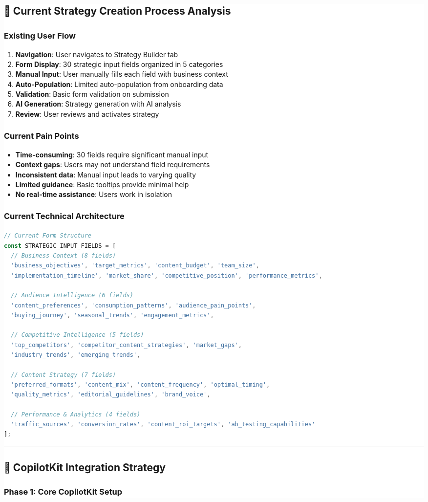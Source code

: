 
## 🎯 **Current Strategy Creation Process Analysis**

### **Existing User Flow**
1. **Navigation**: User navigates to Strategy Builder tab
2. **Form Display**: 30 strategic input fields organized in 5 categories
3. **Manual Input**: User manually fills each field with business context
4. **Auto-Population**: Limited auto-population from onboarding data
5. **Validation**: Basic form validation on submission
6. **AI Generation**: Strategy generation with AI analysis
7. **Review**: User reviews and activates strategy

### **Current Pain Points**
- **Time-consuming**: 30 fields require significant manual input
- **Context gaps**: Users may not understand field requirements
- **Inconsistent data**: Manual input leads to varying quality
- **Limited guidance**: Basic tooltips provide minimal help
- **No real-time assistance**: Users work in isolation

### **Current Technical Architecture**
```typescript
// Current Form Structure
const STRATEGIC_INPUT_FIELDS = [
  // Business Context (8 fields)
  'business_objectives', 'target_metrics', 'content_budget', 'team_size',
  'implementation_timeline', 'market_share', 'competitive_position', 'performance_metrics',
  
  // Audience Intelligence (6 fields)
  'content_preferences', 'consumption_patterns', 'audience_pain_points',
  'buying_journey', 'seasonal_trends', 'engagement_metrics',
  
  // Competitive Intelligence (5 fields)
  'top_competitors', 'competitor_content_strategies', 'market_gaps',
  'industry_trends', 'emerging_trends',
  
  // Content Strategy (7 fields)
  'preferred_formats', 'content_mix', 'content_frequency', 'optimal_timing',
  'quality_metrics', 'editorial_guidelines', 'brand_voice',
  
  // Performance & Analytics (4 fields)
  'traffic_sources', 'conversion_rates', 'content_roi_targets', 'ab_testing_capabilities'
];
```

---

## 🚀 **CopilotKit Integration Strategy**

### **Phase 1: Core CopilotKit Setup**
